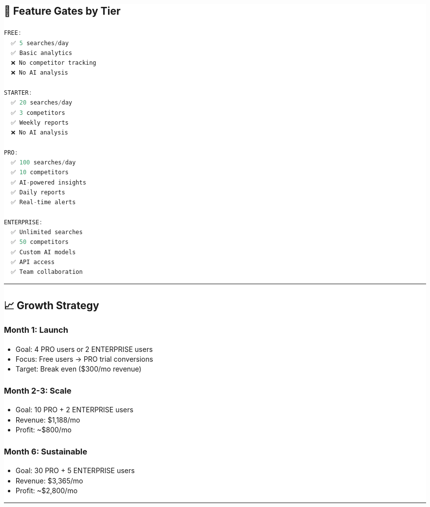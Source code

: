 
## 🎯 Feature Gates by Tier

```typescript
FREE:
  ✅ 5 searches/day
  ✅ Basic analytics
  ❌ No competitor tracking
  ❌ No AI analysis

STARTER:
  ✅ 20 searches/day
  ✅ 3 competitors
  ✅ Weekly reports
  ❌ No AI analysis

PRO:
  ✅ 100 searches/day
  ✅ 10 competitors
  ✅ AI-powered insights
  ✅ Daily reports
  ✅ Real-time alerts

ENTERPRISE:
  ✅ Unlimited searches
  ✅ 50 competitors
  ✅ Custom AI models
  ✅ API access
  ✅ Team collaboration
```

---

## 📈 Growth Strategy

### **Month 1: Launch**
- Goal: 4 PRO users or 2 ENTERPRISE users
- Focus: Free users → PRO trial conversions
- Target: Break even ($300/mo revenue)

### **Month 2-3: Scale**
- Goal: 10 PRO + 2 ENTERPRISE users
- Revenue: $1,188/mo
- Profit: ~$800/mo

### **Month 6: Sustainable**
- Goal: 30 PRO + 5 ENTERPRISE users
- Revenue: $3,365/mo
- Profit: ~$2,800/mo

---
